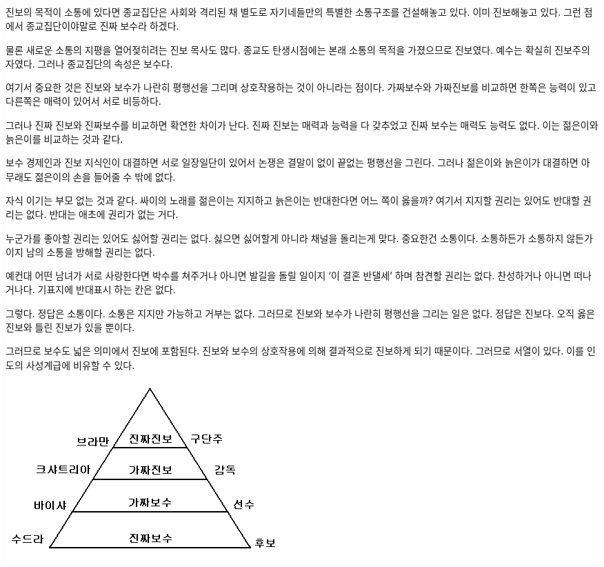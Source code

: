 
  


진보의 목적이 소통에 있다면 종교집단은 사회와 격리된 채 별도로 자기네들만의 특별한 소통구조를 건설해놓고 있다. 이미 진보해놓고 있다. 그런 점에서 종교집단이야말로 진짜 보수라 하겠다. 


  


물론 새로운 소통의 지평을 열어젖히려는 진보 목사도 많다. 종교도 탄생시점에는 본래 소통의 목적을 가졌으므로 진보였다. 예수는 확실히 진보주의자였다. 그러나 종교집단의 속성은 보수다. 


  


여기서 중요한 것은 진보와 보수가 나란히 평행선을 그리며 상호작용하는 것이 아니라는 점이다. 가짜보수와 가짜진보를 비교하면 한쪽은 능력이 있고 다른쪽은 매력이 있어서 서로 비등하다.


  


그러나 진짜 진보와 진짜보수를 비교하면 확연한 차이가 난다. 진짜 진보는 매력과 능력을 다 갖추었고 진짜 보수는 매력도 능력도 없다. 이는 젊은이와 늙은이를 비교하는 것과 같다. 


  


보수 경제인과 진보 지식인이 대결하면 서로 일장일단이 있어서 논쟁은 결말이 없이 끝없는 평행선을 그린다. 그러나 젊은이와 늙은이가 대결하면 아무래도 젊은이의 손을 들어줄 수 밖에 없다. 


  


자식 이기는 부모 없는 것과 같다. 싸이의 노래를 젊은이는 지지하고 늙은이는 반대한다면 어느 쪽이 옳을까? 여기서 지지할 권리는 있어도 반대할 권리는 없다. 반대는 애초에 권리가 없는 거다.


  


누군가를 좋아할 권리는 있어도 싫어할 권리는 없다. 싫으면 싫어할게 아니라 채널을 돌리는게 맞다. 중요한건 소통이다. 소통하든가 소통하지 않든가이지 남의 소통을 방해할 권리는 없다. 


  


예컨대 어떤 남녀가 서로 사랑한다면 박수를 쳐주거나 아니면 발길을 돌릴 일이지 ‘이 결혼 반댈세’ 하며 참견할 권리는 없다. 찬성하거나 아니면 떠나거나다. 기표지에 반대표시 하는 칸은 없다.


  


그렇다. 정답은 소통이다. 소통은 지지만 가능하고 거부는 없다. 그러므로 진보와 보수가 나란히 평행선을 그리는 일은 없다. 정답은 진보다. 오직 옳은 진보와 틀린 진보가 있을 뿐이다. 


  


그러므로 보수도 넓은 의미에서 진보에 포함된다. 진보와 보수의 상호작용에 의해 결과적으로 진보하게 되기 때문이다. 그러므로 서열이 있다. 이를 인도의 사성계급에 비유할 수 있다. 

 ![](/files/attach/images/199/694/320/03.GIF)

